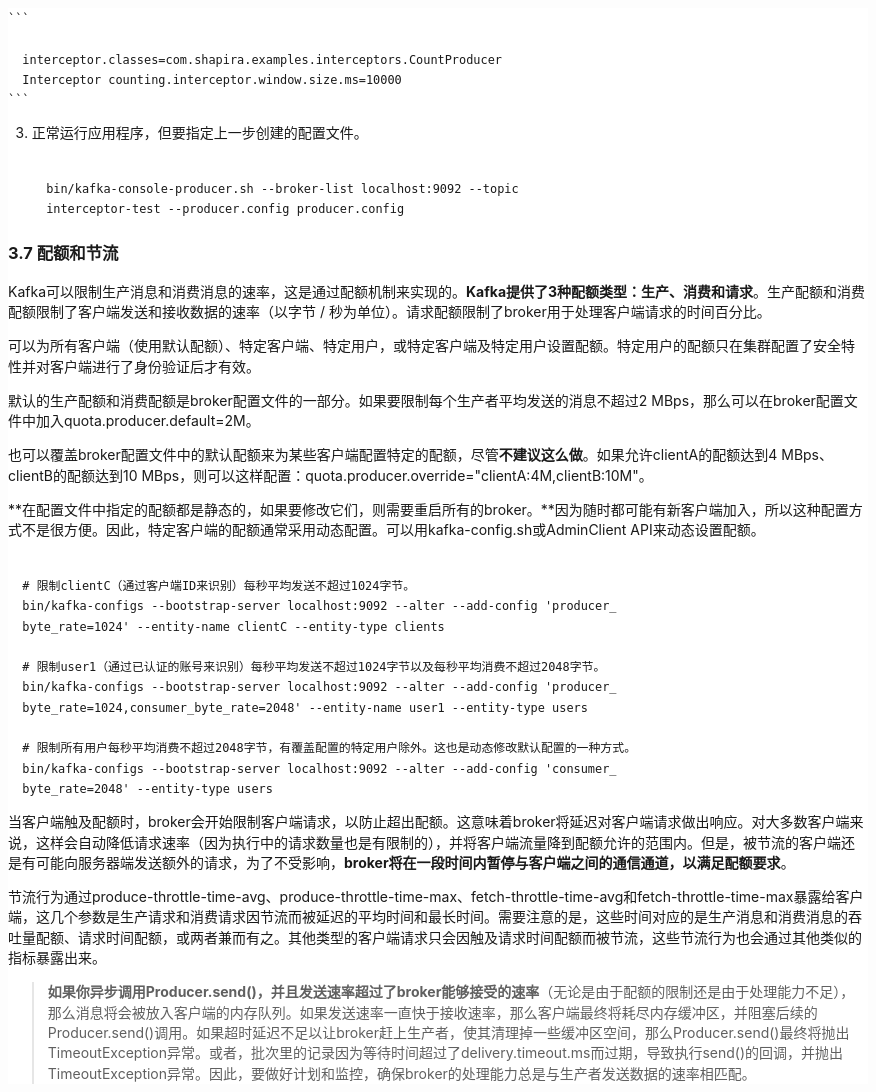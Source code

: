     ```
      
      interceptor.classes=com.shapira.examples.interceptors.CountProducer
      Interceptor counting.interceptor.window.size.ms=10000
    ```
3.  正常运行应用程序，但要指定上一步创建的配置文件。

    ```
      
      bin/kafka-console-producer.sh --broker-list localhost:9092 --topic
      interceptor-test --producer.config producer.config
    ```

### 3.7 配额和节流

Kafka可以限制生产消息和消费消息的速率，这是通过配额机制来实现的。**Kafka提供了3种配额类型：生产、消费和请求**。生产配额和消费配额限制了客户端发送和接收数据的速率（以字节 / 秒为单位）。请求配额限制了broker用于处理客户端请求的时间百分比。

可以为所有客户端（使用默认配额）、特定客户端、特定用户，或特定客户端及特定用户设置配额。特定用户的配额只在集群配置了安全特性并对客户端进行了身份验证后才有效。

默认的生产配额和消费配额是broker配置文件的一部分。如果要限制每个生产者平均发送的消息不超过2 MBps，那么可以在broker配置文件中加入quota.producer.default=2M。

也可以覆盖broker配置文件中的默认配额来为某些客户端配置特定的配额，尽管**不建议这么做**。如果允许clientA的配额达到4 MBps、clientB的配额达到10 MBps，则可以这样配置：quota.producer.override="clientA:4M,clientB:10M"。

**在配置文件中指定的配额都是静态的，如果要修改它们，则需要重启所有的broker。**因为随时都可能有新客户端加入，所以这种配置方式不是很方便。因此，特定客户端的配额通常采用动态配置。可以用kafka-config.sh或AdminClient API来动态设置配额。

```
  
  # 限制clientC（通过客户端ID来识别）每秒平均发送不超过1024字节。
  bin/kafka-configs --bootstrap-server localhost:9092 --alter --add-config 'producer_
  byte_rate=1024' --entity-name clientC --entity-type clients 
  ​
  # 限制user1（通过已认证的账号来识别）每秒平均发送不超过1024字节以及每秒平均消费不超过2048字节。
  bin/kafka-configs --bootstrap-server localhost:9092 --alter --add-config 'producer_
  byte_rate=1024,consumer_byte_rate=2048' --entity-name user1 --entity-type users
  ​
  # 限制所有用户每秒平均消费不超过2048字节，有覆盖配置的特定用户除外。这也是动态修改默认配置的一种方式。
  bin/kafka-configs --bootstrap-server localhost:9092 --alter --add-config 'consumer_
  byte_rate=2048' --entity-type users
```

当客户端触及配额时，broker会开始限制客户端请求，以防止超出配额。这意味着broker将延迟对客户端请求做出响应。对大多数客户端来说，这样会自动降低请求速率（因为执行中的请求数量也是有限制的），并将客户端流量降到配额允许的范围内。但是，被节流的客户端还是有可能向服务器端发送额外的请求，为了不受影响，**broker将在一段时间内暂停与客户端之间的通信通道，以满足配额要求**。

节流行为通过produce-throttle-time-avg、produce-throttle-time-max、fetch-throttle-time-avg和fetch-throttle-time-max暴露给客户端，这几个参数是生产请求和消费请求因节流而被延迟的平均时间和最长时间。需要注意的是，这些时间对应的是生产消息和消费消息的吞吐量配额、请求时间配额，或两者兼而有之。其他类型的客户端请求只会因触及请求时间配额而被节流，这些节流行为也会通过其他类似的指标暴露出来。

> **如果你异步调用Producer.send()，并且发送速率超过了broker能够接受的速率**（无论是由于配额的限制还是由于处理能力不足），那么消息将会被放入客户端的内存队列。如果发送速率一直快于接收速率，那么客户端最终将耗尽内存缓冲区，并阻塞后续的Producer.send()调用。如果超时延迟不足以让broker赶上生产者，使其清理掉一些缓冲区空间，那么Producer.send()最终将抛出TimeoutException异常。或者，批次里的记录因为等待时间超过了delivery.timeout.ms而过期，导致执行send()的回调，并抛出TimeoutException异常。因此，要做好计划和监控，确保broker的处理能力总是与生产者发送数据的速率相匹配。
